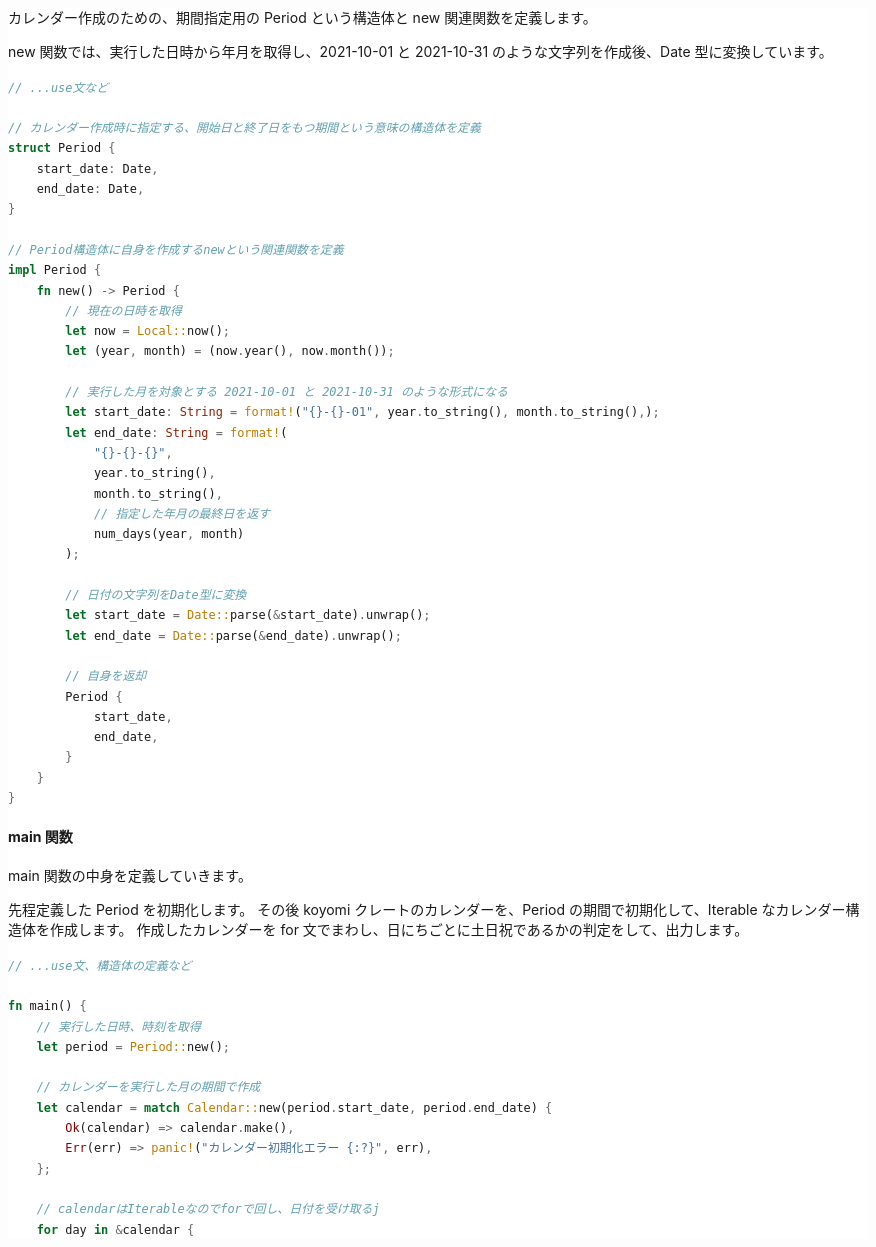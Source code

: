 カレンダー作成のための、期間指定用の Period という構造体と new 関連関数を定義します。

new 関数では、実行した日時から年月を取得し、2021-10-01 と 2021-10-31 のような文字列を作成後、Date 型に変換しています。

```rust:main.rs
// ...use文など

// カレンダー作成時に指定する、開始日と終了日をもつ期間という意味の構造体を定義
struct Period {
    start_date: Date,
    end_date: Date,
}

// Period構造体に自身を作成するnewという関連関数を定義
impl Period {
    fn new() -> Period {
        // 現在の日時を取得
        let now = Local::now();
        let (year, month) = (now.year(), now.month());

        // 実行した月を対象とする 2021-10-01 と 2021-10-31 のような形式になる
        let start_date: String = format!("{}-{}-01", year.to_string(), month.to_string(),);
        let end_date: String = format!(
            "{}-{}-{}",
            year.to_string(),
            month.to_string(),
            // 指定した年月の最終日を返す
            num_days(year, month)
        );

        // 日付の文字列をDate型に変換
        let start_date = Date::parse(&start_date).unwrap();
        let end_date = Date::parse(&end_date).unwrap();

        // 自身を返却
        Period {
            start_date,
            end_date,
        }
    }
}
```

#### main 関数

main 関数の中身を定義していきます。

先程定義した Period を初期化します。
その後 koyomi クレートのカレンダーを、Period の期間で初期化して、Iterable なカレンダー構造体を作成します。
作成したカレンダーを for 文でまわし、日にちごとに土日祝であるかの判定をして、出力します。

```rust:main.rs
// ...use文、構造体の定義など

fn main() {
    // 実行した日時、時刻を取得
    let period = Period::new();

    // カレンダーを実行した月の期間で作成
    let calendar = match Calendar::new(period.start_date, period.end_date) {
        Ok(calendar) => calendar.make(),
        Err(err) => panic!("カレンダー初期化エラー {:?}", err),
    };

    // calendarはIterableなのでforで回し、日付を受け取るj
    for day in &calendar {
```